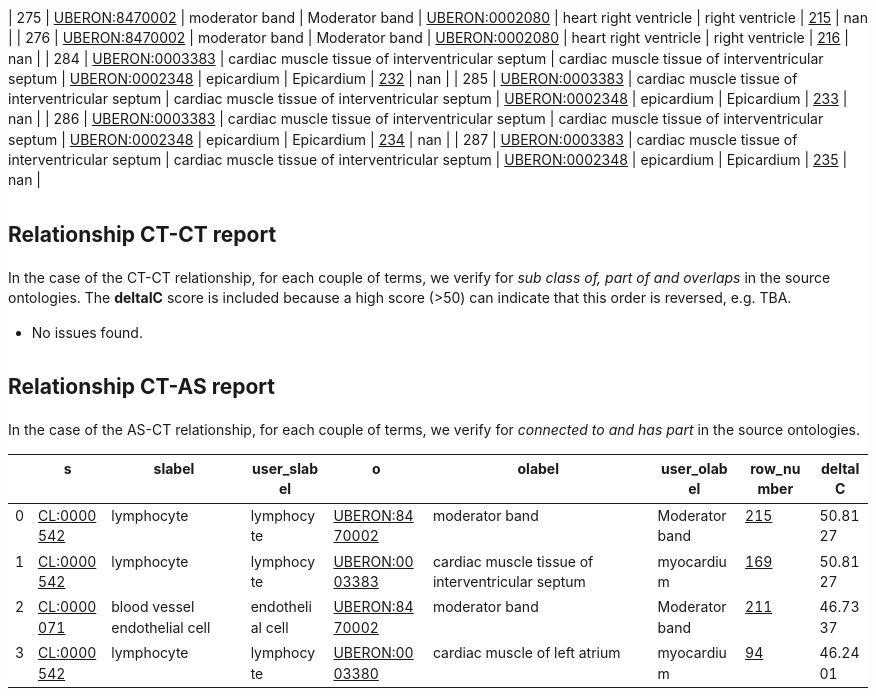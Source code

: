 | 275 | [UBERON:8470002](http://purl.obolibrary.org/obo/UBERON_8470002) | moderator band                                   | Moderator band                                   | [UBERON:0002080](http://purl.obolibrary.org/obo/UBERON_0002080) | heart right ventricle   | right ventricle           | [215](https://docs.google.com/spreadsheets/d/1TTyK5rZjD_UdBWODh12wjKWziJoYxaqA8jHRPaJCBkE/edit#gid=1759721736&range=215:215) | nan       |
| 276 | [UBERON:8470002](http://purl.obolibrary.org/obo/UBERON_8470002) | moderator band                                   | Moderator band                                   | [UBERON:0002080](http://purl.obolibrary.org/obo/UBERON_0002080) | heart right ventricle   | right ventricle           | [216](https://docs.google.com/spreadsheets/d/1TTyK5rZjD_UdBWODh12wjKWziJoYxaqA8jHRPaJCBkE/edit#gid=1759721736&range=216:216) | nan       |
| 284 | [UBERON:0003383](http://purl.obolibrary.org/obo/UBERON_0003383) | cardiac muscle tissue of interventricular septum | cardiac muscle tissue of interventricular septum | [UBERON:0002348](http://purl.obolibrary.org/obo/UBERON_0002348) | epicardium              | Epicardium                | [232](https://docs.google.com/spreadsheets/d/1TTyK5rZjD_UdBWODh12wjKWziJoYxaqA8jHRPaJCBkE/edit#gid=1759721736&range=232:232) | nan       |
| 285 | [UBERON:0003383](http://purl.obolibrary.org/obo/UBERON_0003383) | cardiac muscle tissue of interventricular septum | cardiac muscle tissue of interventricular septum | [UBERON:0002348](http://purl.obolibrary.org/obo/UBERON_0002348) | epicardium              | Epicardium                | [233](https://docs.google.com/spreadsheets/d/1TTyK5rZjD_UdBWODh12wjKWziJoYxaqA8jHRPaJCBkE/edit#gid=1759721736&range=233:233) | nan       |
| 286 | [UBERON:0003383](http://purl.obolibrary.org/obo/UBERON_0003383) | cardiac muscle tissue of interventricular septum | cardiac muscle tissue of interventricular septum | [UBERON:0002348](http://purl.obolibrary.org/obo/UBERON_0002348) | epicardium              | Epicardium                | [234](https://docs.google.com/spreadsheets/d/1TTyK5rZjD_UdBWODh12wjKWziJoYxaqA8jHRPaJCBkE/edit#gid=1759721736&range=234:234) | nan       |
| 287 | [UBERON:0003383](http://purl.obolibrary.org/obo/UBERON_0003383) | cardiac muscle tissue of interventricular septum | cardiac muscle tissue of interventricular septum | [UBERON:0002348](http://purl.obolibrary.org/obo/UBERON_0002348) | epicardium              | Epicardium                | [235](https://docs.google.com/spreadsheets/d/1TTyK5rZjD_UdBWODh12wjKWziJoYxaqA8jHRPaJCBkE/edit#gid=1759721736&range=235:235) | nan       |




## Relationship CT-CT report


In the case of the CT-CT relationship, for each couple of terms, we verify for _sub class of, part of and overlaps_ in the source ontologies. The **deltaIC** score is included because a high score (>50) can indicate that this order is reversed, e.g. TBA.



- No issues found.






## Relationship CT-AS report


In the case of the AS-CT relationship, for each couple of terms, we verify for _connected to and has part_ in the source ontologies.



|     | s                                                       | slabel                                    | user_slabel                                | o                                                               | olabel                                           | user_olabel                                      | row_number                                                                                                                   |   deltaIC |
|-----|---------------------------------------------------------|-------------------------------------------|--------------------------------------------|-----------------------------------------------------------------|--------------------------------------------------|--------------------------------------------------|------------------------------------------------------------------------------------------------------------------------------|-----------|
|   0 | [CL:0000542](http://purl.obolibrary.org/obo/CL_0000542) | lymphocyte                                | lymphocyte                                 | [UBERON:8470002](http://purl.obolibrary.org/obo/UBERON_8470002) | moderator band                                   | Moderator band                                   | [215](https://docs.google.com/spreadsheets/d/1TTyK5rZjD_UdBWODh12wjKWziJoYxaqA8jHRPaJCBkE/edit#gid=1759721736&range=215:215) |  50.8127  |
|   1 | [CL:0000542](http://purl.obolibrary.org/obo/CL_0000542) | lymphocyte                                | lymphocyte                                 | [UBERON:0003383](http://purl.obolibrary.org/obo/UBERON_0003383) | cardiac muscle tissue of interventricular septum | myocardium                                       | [169](https://docs.google.com/spreadsheets/d/1TTyK5rZjD_UdBWODh12wjKWziJoYxaqA8jHRPaJCBkE/edit#gid=1759721736&range=169:169) |  50.8127  |
|   2 | [CL:0000071](http://purl.obolibrary.org/obo/CL_0000071) | blood vessel endothelial cell             | endothelial cell                           | [UBERON:8470002](http://purl.obolibrary.org/obo/UBERON_8470002) | moderator band                                   | Moderator band                                   | [211](https://docs.google.com/spreadsheets/d/1TTyK5rZjD_UdBWODh12wjKWziJoYxaqA8jHRPaJCBkE/edit#gid=1759721736&range=211:211) |  46.7337  |
|   3 | [CL:0000542](http://purl.obolibrary.org/obo/CL_0000542) | lymphocyte                                | lymphocyte                                 | [UBERON:0003380](http://purl.obolibrary.org/obo/UBERON_0003380) | cardiac muscle of left atrium                    | myocardium                                       | [94](https://docs.google.com/spreadsheets/d/1TTyK5rZjD_UdBWODh12wjKWziJoYxaqA8jHRPaJCBkE/edit#gid=1759721736&range=94:94)    |  46.2401  |
